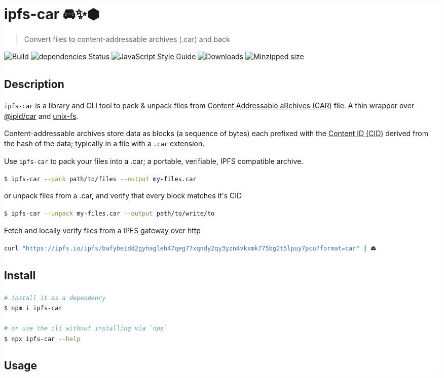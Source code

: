 # ipfs-car 🚘✨⬢

> Convert files to content-addressable archives (.car) and back

[![Build](https://github.com/web3-storage/ipfs-car/actions/workflows/main.yml/badge.svg)](https://github.com/web3-storage/ipfs-car/actions/workflows/main.yml)
[![dependencies Status](https://status.david-dm.org/gh/web3-storage/ipfs-car.svg)](https://david-dm.org/web3-storage/ipfs-car)
[![JavaScript Style Guide](https://img.shields.io/badge/code_style-standard-brightgreen.svg)](https://standardjs.com)
[![Downloads](https://img.shields.io/npm/dm/ipfs-car.svg)](https://www.npmjs.com/package/ipfs-car)
[![Minzipped size](https://badgen.net/bundlephobia/minzip/ipfs-car)](https://bundlephobia.com/result?p=ipfs-car)

## Description

`ipfs-car` is a library and CLI tool to pack & unpack files from [Content Addressable aRchives (CAR)](https://ipld.io/specs/transport/car/) file. A thin wrapper over [@ipld/car](https://github.com/ipld/js-car) and [unix-fs](https://github.com/ipfs/js-ipfs-unixfs).

Content-addressable archives store data as blocks (a sequence of bytes) each prefixed with the [Content ID (CID)](https://docs.ipfs.tech/concepts/content-addressing/) derived from the hash of the data; typically in a file with a `.car` extension.

Use `ipfs-car` to pack your files into a .car; a portable, verifiable, IPFS compatible archive.

```sh
$ ipfs-car --pack path/to/files --output my-files.car
```

or unpack files from a .car, and verify that every block matches it's CID

```sh
$ ipfs-car --unpack my-files.car --output path/to/write/to
```

Fetch and locally verify files from a IPFS gateway over http

```sh
curl "https://ipfs.io/ipfs/bafybeidd2gyhagleh47qeg77xqndy2qy3yzn4vkxmk775bg2t5lpuy7pcu?format=car" | 🚘
```

## Install

```sh
# install it as a dependency
$ npm i ipfs-car

# or use the cli without installing via `npx`
$ npx ipfs-car --help
```

## Usage
